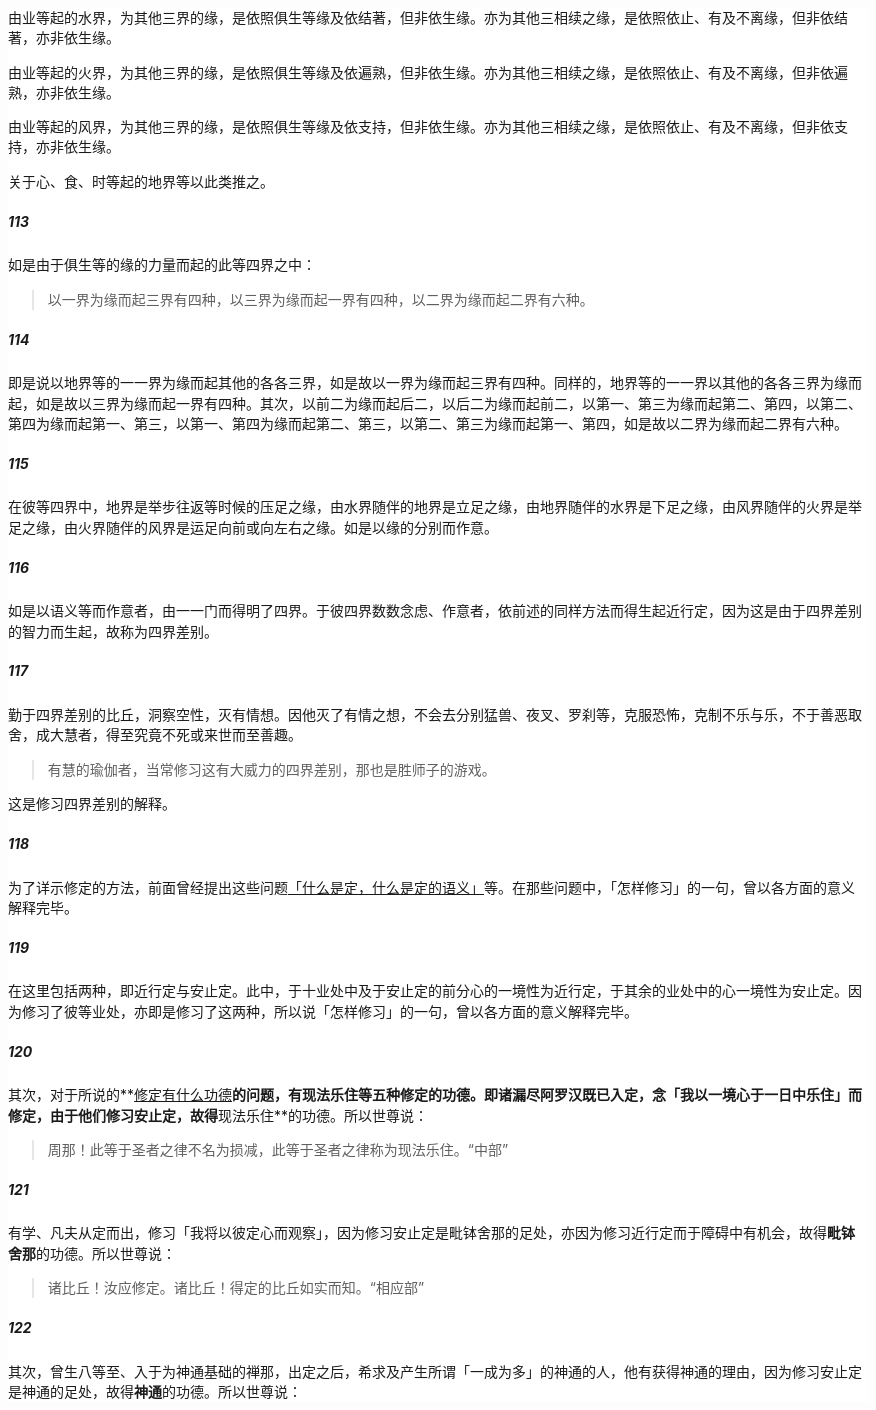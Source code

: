 由业等起的水界，为其他三界的缘，是依照俱生等缘及依结著，但非依生缘。亦为其他三相续之缘，是依照依止、有及不离缘，但非依结著，亦非依生缘。

由业等起的火界，为其他三界的缘，是依照俱生等缘及依遍熟，但非依生缘。亦为其他三相续之缘，是依照依止、有及不离缘，但非依遍熟，亦非依生缘。

由业等起的风界，为其他三界的缘，是依照俱生等缘及依支持，但非依生缘。亦为其他三相续之缘，是依照依止、有及不离缘，但非依支持，亦非依生缘。

关于心、食、时等起的地界等以此类推之。

##### 113

如是由于俱生等的缘的力量而起的此等四界之中：

> 以一界为缘而起三界有四种，以三界为缘而起一界有四种，以二界为缘而起二界有六种。

##### 114

即是说以地界等的一一界为缘而起其他的各各三界，如是故以一界为缘而起三界有四种。同样的，地界等的一一界以其他的各各三界为缘而起，如是故以三界为缘而起一界有四种。其次，以前二为缘而起后二，以后二为缘而起前二，以第一、第三为缘而起第二、第四，以第二、第四为缘而起第一、第三，以第一、第四为缘而起第二、第三，以第二、第三为缘而起第一、第四，如是故以二界为缘而起二界有六种。

##### 115

在彼等四界中，地界是举步往返等时候的压足之缘，由水界随伴的地界是立足之缘，由地界随伴的水界是下足之缘，由风界随伴的火界是举足之缘，由火界随伴的风界是运足向前或向左右之缘。如是以缘的分别而作意。

##### 116

如是以语义等而作意者，由一一门而得明了四界。于彼四界数数念虑、作意者，依前述的同样方法而得生起近行定，因为这是由于四界差别的智力而生起，故称为四界差别。

##### 117

勤于四界差别的比丘，洞察空性，灭有情想。因他灭了有情之想，不会去分别猛兽、夜叉、罗刹等，克服恐怖，克制不乐与乐，不于善恶取舍，成大慧者，得至究竟不死或来世而至善趣。

> 有慧的瑜伽者，当常修习这有大威力的四界差别，那也是胜师子的游戏。

<p class="text-center">这是修习四界差别的解释。</p>

##### 118

为了详示修定的方法，前面曾经提出这些问题[「什么是定，什么是定的语义」](../vm-03#1)等。在那些问题中，「怎样修习」的一句，曾以各方面的意义解释完毕。

##### 119

在这里包括两种，即近行定与安止定。此中，于十业处中及于安止定的前分心的一境性为近行定，于其余的业处中的心一境性为安止定。因为修习了彼等业处，亦即是修习了这两种，所以说「怎样修习」的一句，曾以各方面的意义解释完毕。

##### 120

其次，对于所说的**[修定有什么功德](../vm-03#1)**的问题，有现法乐住等五种修定的功德。即诸漏尽阿罗汉既已入定，念「我以一境心于一日中乐住」而修定，由于他们修习安止定，故得**现法乐住**的功德。所以世尊说：

> 周那！此等于圣者之律不名为损减，此等于圣者之律称为现法乐住。<q>中部</q>

##### 121

有学、凡夫从定而出，修习「我将以彼定心而观察」，因为修习安止定是毗钵舍那的足处，亦因为修习近行定而于障碍中有机会，故得**毗钵舍那**的功德。所以世尊说：

> 诸比丘！汝应修定。诸比丘！得定的比丘如实而知。<q>相应部</q>

##### 122

其次，曾生八等至、入于为神通基础的禅那，出定之后，希求及产生所谓「一成为多」的神通的人，他有获得神通的理由，因为修习安止定是神通的足处，故得**神通**的功德。所以世尊说：
